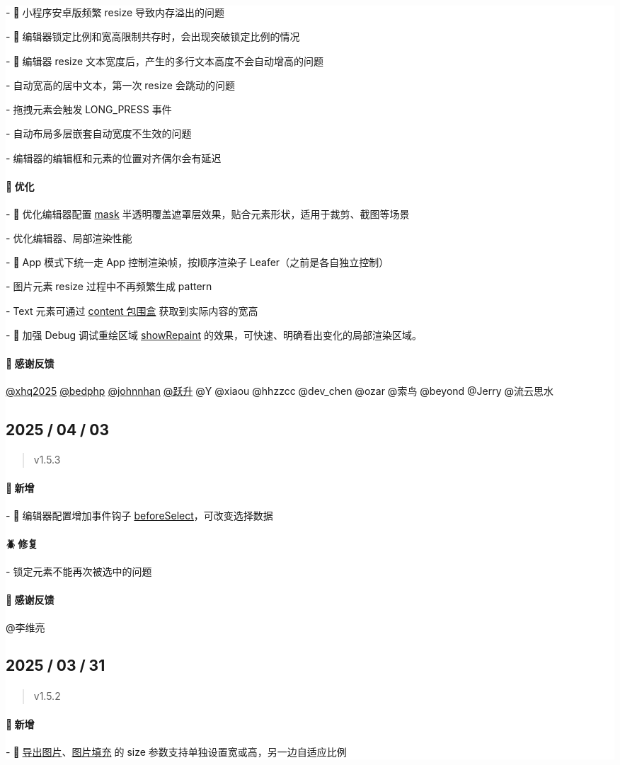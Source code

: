 \- 🌸 小程序安卓版频繁 resize 导致内存溢出的问题

\- 🌸 编辑器锁定比例和宽高限制共存时，会出现突破锁定比例的情况

\- 🌸 编辑器 resize 文本宽度后，产生的多行文本高度不会自动增高的问题

\- 自动宽高的居中文本，第一次 resize 会跳动的问题

\- 拖拽元素会触发 LONG_PRESS 事件

\- 自动布局多层嵌套自动宽度不生效的问题

\- 编辑器的编辑框和元素的位置对齐偶尔会有延迟

#### 🌿 优化

\- 🌸 优化编辑器配置 [mask](/plugin/in/editor/config/style.md#mask-string-boolean) 半透明覆盖遮罩层效果，贴合元素形状，适用于裁剪、截图等场景

\- 优化编辑器、局部渲染性能

\- 🌸 App 模式下统一走 App 控制渲染帧，按顺序渲染子 Leafer（之前是各自独立控制）

\- 图片元素 resize 过程中不再频繁生成 pattern

\- Text 元素可通过 [content 包围盒](/reference/display/Text.md#获取-content-包围盒) 获取到实际内容的宽高

\- 🌸 加强 Debug 调试重绘区域 [showRepaint](/reference/debug/basic.md#显示重绘区域) 的效果，可快速、明确看出变化的局部渲染区域。

#### 🌷 感谢反馈

[@xhq2025](https://github.com/xhq2025) [@bedphp](https://github.com/bedphp) [@johnnhan](https://github.com/johnnhan) [@跃升](https://www.zhihu.com/people/wang-xue-jun-78-2) @Y @xiaou @hhzzcc @dev_chen @ozar @索鸟 @beyond @Jerry @流云思水

## 2025 / 04 / 03

> v1.5.3

#### 🌱 新增

\- 🌸 编辑器配置增加事件钩子 [beforeSelect](/plugin/in/editor/config/event.md#beforeselect-ieditorbeforeselect)，可改变选择数据

#### 🪲 修复

\- 锁定元素不能再次被选中的问题

#### 🌷 感谢反馈

@李维亮

## 2025 / 03 / 31

> v1.5.2

#### 🌱 新增

\- 🌸 [导出图片](/reference/UI/export.md#export)、[图片填充](/reference/UI/paint/image.md#size-number-ioptionsizedata) 的 size 参数支持单独设置宽或高，另一边自适应比例
